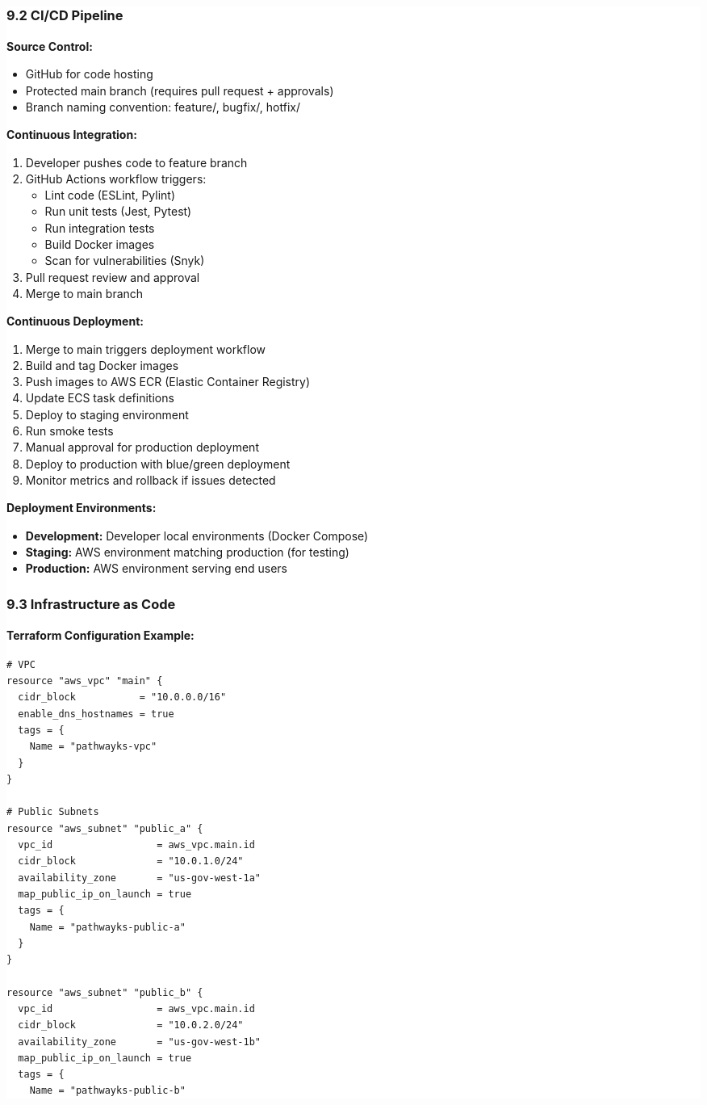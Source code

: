 ### 9.2 CI/CD Pipeline

**Source Control:**
- GitHub for code hosting
- Protected main branch (requires pull request + approvals)
- Branch naming convention: feature/, bugfix/, hotfix/

**Continuous Integration:**
1. Developer pushes code to feature branch
2. GitHub Actions workflow triggers:
   - Lint code (ESLint, Pylint)
   - Run unit tests (Jest, Pytest)
   - Run integration tests
   - Build Docker images
   - Scan for vulnerabilities (Snyk)
3. Pull request review and approval
4. Merge to main branch

**Continuous Deployment:**
1. Merge to main triggers deployment workflow
2. Build and tag Docker images
3. Push images to AWS ECR (Elastic Container Registry)
4. Update ECS task definitions
5. Deploy to staging environment
6. Run smoke tests
7. Manual approval for production deployment
8. Deploy to production with blue/green deployment
9. Monitor metrics and rollback if issues detected

**Deployment Environments:**
- **Development:** Developer local environments (Docker Compose)
- **Staging:** AWS environment matching production (for testing)
- **Production:** AWS environment serving end users

### 9.3 Infrastructure as Code

**Terraform Configuration Example:**
```hcl
# VPC
resource "aws_vpc" "main" {
  cidr_block           = "10.0.0.0/16"
  enable_dns_hostnames = true
  tags = {
    Name = "pathwayks-vpc"
  }
}

# Public Subnets
resource "aws_subnet" "public_a" {
  vpc_id                  = aws_vpc.main.id
  cidr_block              = "10.0.1.0/24"
  availability_zone       = "us-gov-west-1a"
  map_public_ip_on_launch = true
  tags = {
    Name = "pathwayks-public-a"
  }
}

resource "aws_subnet" "public_b" {
  vpc_id                  = aws_vpc.main.id
  cidr_block              = "10.0.2.0/24"
  availability_zone       = "us-gov-west-1b"
  map_public_ip_on_launch = true
  tags = {
    Name = "pathwayks-public-b"
```
